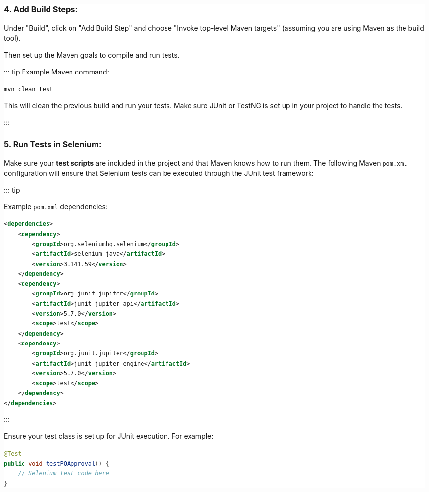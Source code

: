 ### 4. Add Build Steps:

Under "Build", click on "Add Build Step" and choose "Invoke top-level Maven targets" (assuming you are using Maven as the build tool).

Then set up the Maven goals to compile and run tests.

::: tip Example Maven command:

```sh
mvn clean test
```

This will clean the previous build and run your tests. Make sure JUnit or TestNG is set up in your project to handle the tests.

:::

### 5. Run Tests in Selenium:

Make sure your **test scripts** are included in the project and that Maven knows how to run them. The following Maven `pom.xml` configuration will ensure that Selenium tests can be executed through the JUnit test framework:

::: tip

Example <FontIcon icon="iconfont icon-code"/>`pom.xml` dependencies:

```xml title="pom.xml"
<dependencies>
    <dependency>
        <groupId>org.seleniumhq.selenium</groupId>
        <artifactId>selenium-java</artifactId>
        <version>3.141.59</version>
    </dependency>
    <dependency>
        <groupId>org.junit.jupiter</groupId>
        <artifactId>junit-jupiter-api</artifactId>
        <version>5.7.0</version>
        <scope>test</scope>
    </dependency>
    <dependency>
        <groupId>org.junit.jupiter</groupId>
        <artifactId>junit-jupiter-engine</artifactId>
        <version>5.7.0</version>
        <scope>test</scope>
    </dependency>
</dependencies>
```

:::

Ensure your test class is set up for JUnit execution. For example:

```java
@Test
public void testPOApproval() {
    // Selenium test code here
}
```
